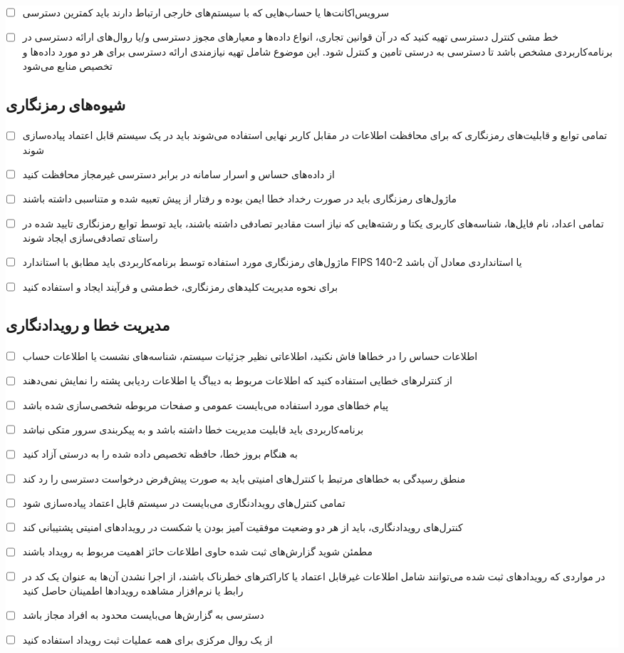 - [ ]   سرویس‌اکانت‌ها یا حساب‌هایی که با سیستم‌های خارجی ارتباط دارند
    باید کمترین دسترسی 

- [ ]   خط مشی کنترل دسترسی تهیه کنید که در آن قوانین تجاری، انواع داده‌ها و معیار‌های
    مجوز دسترسی و/یا روال‌های ارائه دسترسی در برنامه‌کاربردی مشخص باشد تا دسترسی
    به درستی تامین و کنترل شود. این موضوع شامل تهیه نیازمندی ارائه دسترسی برای
    هر دو مورد داده‌ها و تخصیص منابع می‌شود

## شیوه‌های رمزنگاری

- [ ]   تمامی توابع و قابلیت‌های رمزنگاری که برای محافظت اطلاعات در مقابل کاربر نهایی
    استفاده می‌شوند باید در یک سیستم قابل اعتماد پیاده‌سازی شوند

- [ ]   از داده‌های حساس و اسرار سامانه در برابر دسترسی غیرمجاز محافظت کنید

- [ ]   ماژول‌های رمزنگاری باید در صورت رخداد خطا ایمن بوده و
    رفتار از پیش تعبیه شده و متناسبی داشته باشند

- [ ]   تمامی اعداد، نام فایل‌ها، شناسه‌های کاربری یکتا و رشته‌هایی که نیاز است
    مقادیر تصادفی داشته باشند، باید توسط توابع رمزنگاری تایید شده در راستای
    تصادفی‌سازی ایجاد شوند

- [ ]   ماژول‌های رمزنگاری مورد استفاده توسط برنامه‌کاربردی باید مطابق با استاندارد‌ FIPS 140-2 
    یا استانداردی معادل آن باشد

- [ ]   برای نحوه مدیریت کلید‌های رمزنگاری، خط‌مشی و فرآیند ایجاد و استفاده کنید

## مدیریت خطا و رویدادنگاری

- [ ]   اطلاعات حساس را در خطاها فاش نکنید، اطلاعاتی نظیر جزئیات سیستم، شناسه‌های
    نشست یا اطلاعات حساب

- [ ]   از کنترلر‌های خطایی استفاده کنید که اطلاعات مربوط به دیباگ یا اطلاعات ردیابی
    پشته را نمایش نمی‌دهند

- [ ]   پیام خطاهای مورد استفاده می‌بایست عمومی و صفحات مربوطه شخصی‌سازی شده باشد

- [ ]   برنامه‌کاربردی باید قابلیت مدیریت خطا داشته باشد و به پیکربندی سرور متکی نباشد

- [ ]   به هنگام بروز خطا، حافظه تخصیص داده شده را به درستی آزاد کنید

- [ ]   منطق رسیدگی به خطاهای مرتبط با کنترل‌های امنیتی باید به صورت پیش‌فرض
    درخواست دسترسی را رد کند

- [ ]   تمامی کنترل‌های رویدادنگاری می‌بایست در سیستم قابل اعتماد پیاده‌سازی شود

- [ ]   کنترل‌های رویدادنگاری، باید از هر دو وضعیت موفقیت آمیز بودن یا شکست
    در رویداد‌های امنیتی پشتیبانی کند

- [ ]   مطمئن شوید گزارش‌های ثبت شده حاوی اطلاعات حائز اهمیت مربوط به رویداد باشند

- [ ]   در مواردی که رویداد‌های ثبت شده می‌توانند شامل اطلاعات غیرقابل اعتماد یا
    کاراکتر‌های خطرناک باشند، از اجرا نشدن آن‌ها به عنوان یک کد در رابط
    یا نرم‌افزار مشاهده رویداد‌ها اطمینان حاصل کنید

- [ ]   دسترسی به گزارش‌ها می‌بایست محدود به افراد مجاز باشد

- [ ]   از یک روال مرکزی برای همه عملیات ثبت رویداد استفاده کنید
